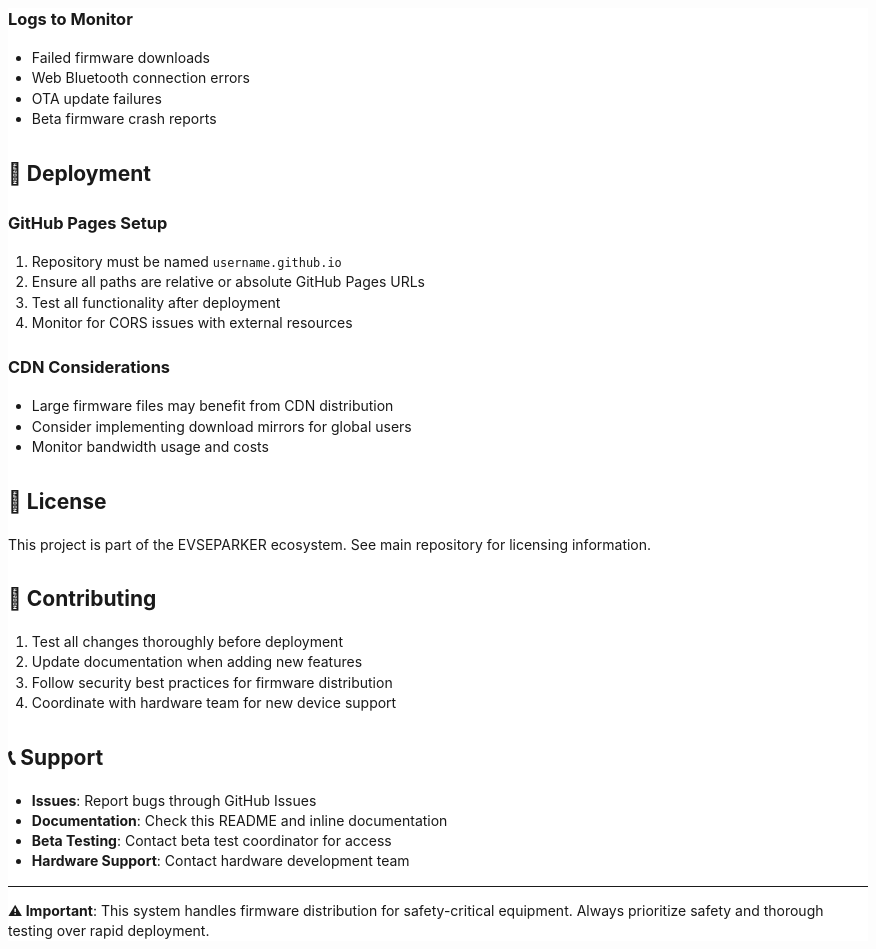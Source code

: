 ### Logs to Monitor
- Failed firmware downloads
- Web Bluetooth connection errors
- OTA update failures
- Beta firmware crash reports

## 🚀 Deployment

### GitHub Pages Setup
1. Repository must be named `username.github.io`
2. Ensure all paths are relative or absolute GitHub Pages URLs
3. Test all functionality after deployment
4. Monitor for CORS issues with external resources

### CDN Considerations
- Large firmware files may benefit from CDN distribution
- Consider implementing download mirrors for global users
- Monitor bandwidth usage and costs

## 📄 License

This project is part of the EVSEPARKER ecosystem. See main repository for licensing information.

## 🤝 Contributing

1. Test all changes thoroughly before deployment
2. Update documentation when adding new features
3. Follow security best practices for firmware distribution
4. Coordinate with hardware team for new device support

## 📞 Support

- **Issues**: Report bugs through GitHub Issues
- **Documentation**: Check this README and inline documentation
- **Beta Testing**: Contact beta test coordinator for access
- **Hardware Support**: Contact hardware development team

---

**⚠️ Important**: This system handles firmware distribution for safety-critical equipment. Always prioritize safety and thorough testing over rapid deployment.